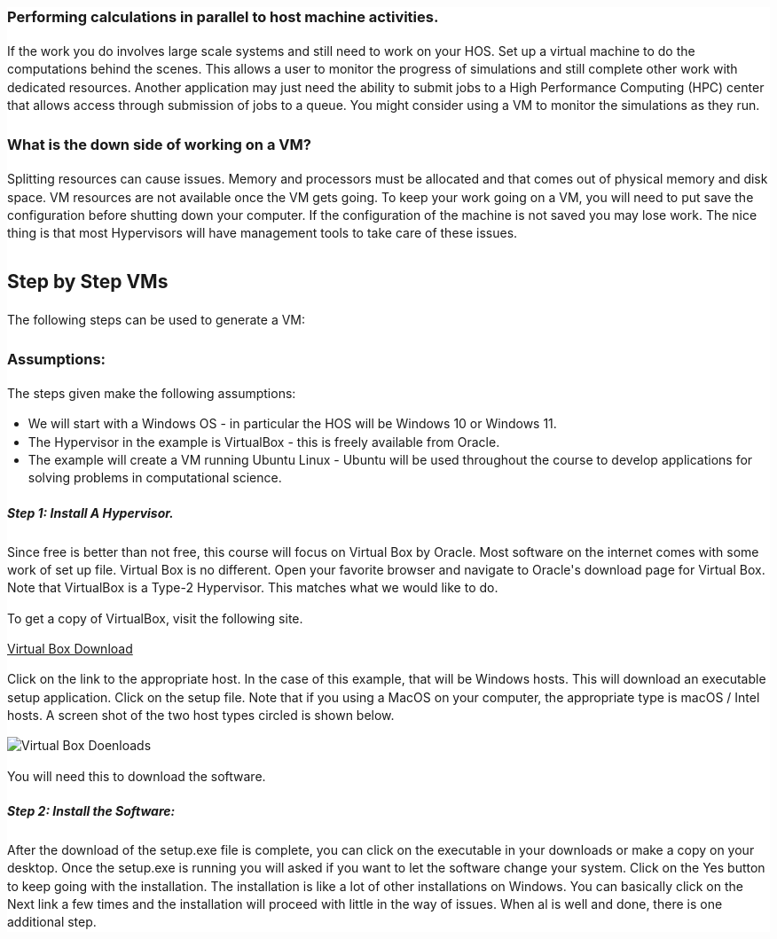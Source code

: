 ### Performing calculations in parallel to host machine activities.

If the work you do involves large scale systems and still need to work on your HOS. Set up a virtual machine to do the computations behind the scenes. This allows a user to monitor the progress of simulations and still complete other work with dedicated resources. Another application may just need the ability to submit jobs to a High Performance Computing (HPC) center that allows access through submission of jobs to a queue. You might consider using a VM to monitor the simulations as they run.

### What is the down side of working on a VM?

Splitting resources can cause issues. Memory and  processors must be allocated and that comes out of physical memory and disk space. VM resources are not available once the VM gets going. To keep your work going on a VM, you will need to put save the configuration before shutting down your computer. If the configuration of the machine is not saved you may lose work. The nice thing is that most Hypervisors will have management tools to take care of these issues.

## Step by Step VMs

The following steps can be used to generate a VM:

### Assumptions:

The steps given make the following assumptions:

* We will start with a Windows OS - in particular the HOS will be Windows 10 or Windows 11.
* The Hypervisor in the example is VirtualBox - this is freely available from Oracle.
* The example will create a VM running Ubuntu Linux - Ubuntu  will be used throughout the course to develop  applications for solving problems in computational science.

##### Step 1: Install A Hypervisor.

Since free is better than not free, this course will focus on Virtual Box by Oracle. Most software on the internet comes with some work of set up file. Virtual Box is no different. Open your favorite browser and navigate to Oracle's download page for Virtual Box. Note that VirtualBox is a Type-2 Hypervisor. This matches what we would like to do.

To get a copy of VirtualBox, visit the following site.

[Virtual Box Download](https://www.virtualbox.org/wiki/Downloads)

Click on the link to the appropriate host. In the case of this example, that will be Windows hosts. This will download an executable setup application. Click on the setup file. Note that if you using a MacOS on your computer, the appropriate type is macOS / Intel hosts. A screen shot of the two host types circled is shown below.

![Virtual Box Doenloads](./images/virtualbox_download.png)

You will need this to download the software.

##### Step 2: Install the Software:

After the download of the setup.exe file is complete, you can click on the executable in your downloads or make a copy on your desktop. Once the setup.exe is running you will asked if you want to let the software change your system. Click on the Yes button to keep going with the installation. The installation is like a lot of other installations on Windows. You can basically click on the Next link a few times and the installation will proceed with little in the way of issues. When al is well and done, there is one additional step.
